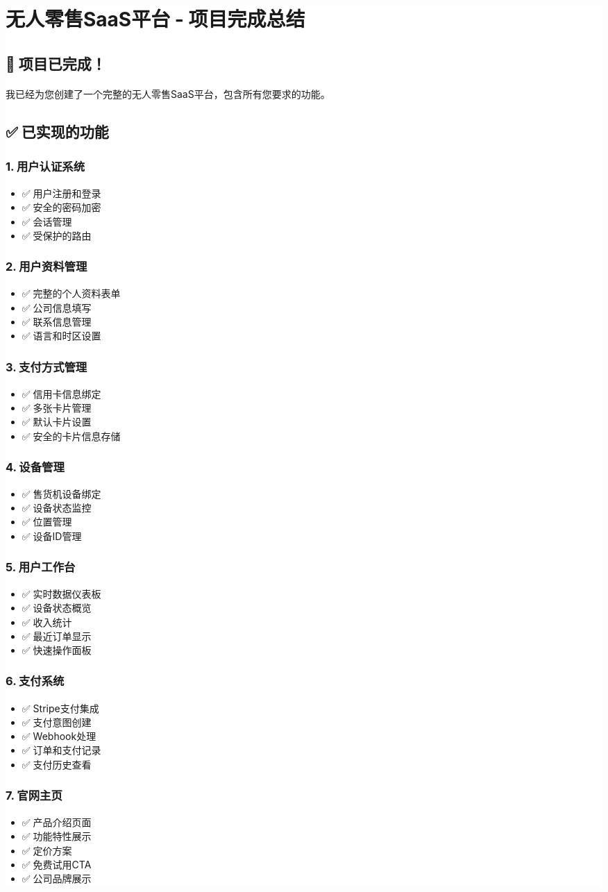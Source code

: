 # 无人零售SaaS平台 - 项目完成总结

## 🎉 项目已完成！

我已经为您创建了一个完整的无人零售SaaS平台，包含所有您要求的功能。

## ✅ 已实现的功能

### 1. 用户认证系统
- ✅ 用户注册和登录
- ✅ 安全的密码加密
- ✅ 会话管理
- ✅ 受保护的路由

### 2. 用户资料管理
- ✅ 完整的个人资料表单
- ✅ 公司信息填写
- ✅ 联系信息管理
- ✅ 语言和时区设置

### 3. 支付方式管理
- ✅ 信用卡信息绑定
- ✅ 多张卡片管理
- ✅ 默认卡片设置
- ✅ 安全的卡片信息存储

### 4. 设备管理
- ✅ 售货机设备绑定
- ✅ 设备状态监控
- ✅ 位置管理
- ✅ 设备ID管理

### 5. 用户工作台
- ✅ 实时数据仪表板
- ✅ 设备状态概览
- ✅ 收入统计
- ✅ 最近订单显示
- ✅ 快速操作面板

### 6. 支付系统
- ✅ Stripe支付集成
- ✅ 支付意图创建
- ✅ Webhook处理
- ✅ 订单和支付记录
- ✅ 支付历史查看

### 7. 官网主页
- ✅ 产品介绍页面
- ✅ 功能特性展示
- ✅ 定价方案
- ✅ 免费试用CTA
- ✅ 公司品牌展示
